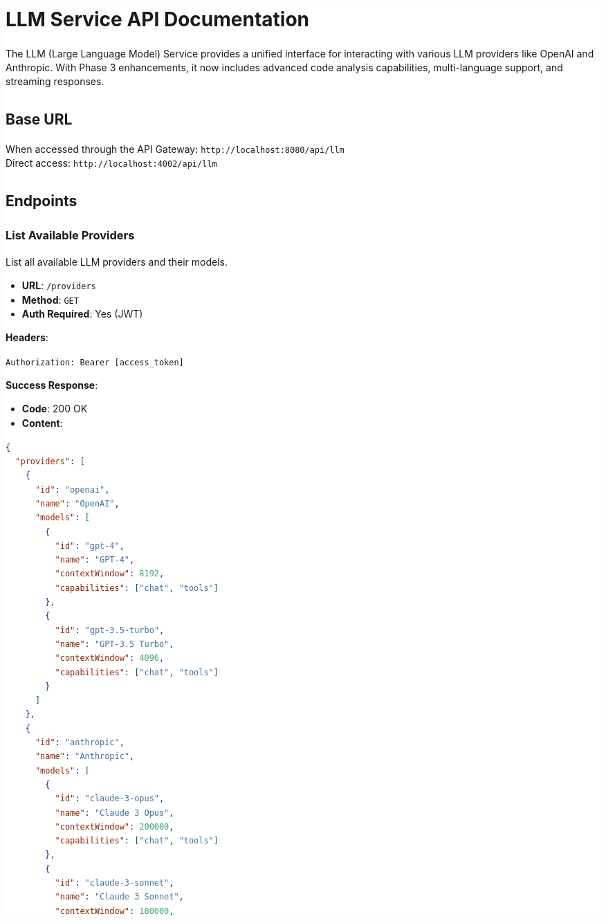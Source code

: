 # LLM Service API Documentation

The LLM (Large Language Model) Service provides a unified interface for interacting with various LLM providers like OpenAI and Anthropic. With Phase 3 enhancements, it now includes advanced code analysis capabilities, multi-language support, and streaming responses.

## Base URL

When accessed through the API Gateway: `http://localhost:8080/api/llm`  
Direct access: `http://localhost:4002/api/llm`

## Endpoints

### List Available Providers

List all available LLM providers and their models.

- **URL**: `/providers`
- **Method**: `GET`
- **Auth Required**: Yes (JWT)

**Headers**:
```
Authorization: Bearer [access_token]
```

**Success Response**:
- **Code**: 200 OK
- **Content**:
```json
{
  "providers": [
    {
      "id": "openai",
      "name": "OpenAI",
      "models": [
        {
          "id": "gpt-4",
          "name": "GPT-4",
          "contextWindow": 8192,
          "capabilities": ["chat", "tools"]
        },
        {
          "id": "gpt-3.5-turbo",
          "name": "GPT-3.5 Turbo",
          "contextWindow": 4096,
          "capabilities": ["chat", "tools"]
        }
      ]
    },
    {
      "id": "anthropic",
      "name": "Anthropic",
      "models": [
        {
          "id": "claude-3-opus",
          "name": "Claude 3 Opus",
          "contextWindow": 200000,
          "capabilities": ["chat", "tools"]
        },
        {
          "id": "claude-3-sonnet",
          "name": "Claude 3 Sonnet",
          "contextWindow": 180000,
```
